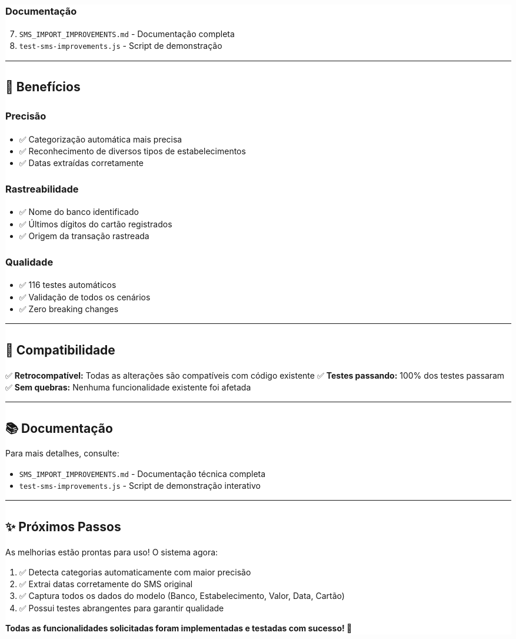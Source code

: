 ### Documentação
7. `SMS_IMPORT_IMPROVEMENTS.md` - Documentação completa
8. `test-sms-improvements.js` - Script de demonstração

---

## 🎯 Benefícios

### Precisão
- ✅ Categorização automática mais precisa
- ✅ Reconhecimento de diversos tipos de estabelecimentos
- ✅ Datas extraídas corretamente

### Rastreabilidade
- ✅ Nome do banco identificado
- ✅ Últimos dígitos do cartão registrados
- ✅ Origem da transação rastreada

### Qualidade
- ✅ 116 testes automáticos
- ✅ Validação de todos os cenários
- ✅ Zero breaking changes

---

## 🔄 Compatibilidade

✅ **Retrocompatível:** Todas as alterações são compatíveis com código existente
✅ **Testes passando:** 100% dos testes passaram
✅ **Sem quebras:** Nenhuma funcionalidade existente foi afetada

---

## 📚 Documentação

Para mais detalhes, consulte:
- `SMS_IMPORT_IMPROVEMENTS.md` - Documentação técnica completa
- `test-sms-improvements.js` - Script de demonstração interativo

---

## ✨ Próximos Passos

As melhorias estão prontas para uso! O sistema agora:
1. ✅ Detecta categorias automaticamente com maior precisão
2. ✅ Extrai datas corretamente do SMS original
3. ✅ Captura todos os dados do modelo (Banco, Estabelecimento, Valor, Data, Cartão)
4. ✅ Possui testes abrangentes para garantir qualidade

**Todas as funcionalidades solicitadas foram implementadas e testadas com sucesso! 🎉**
